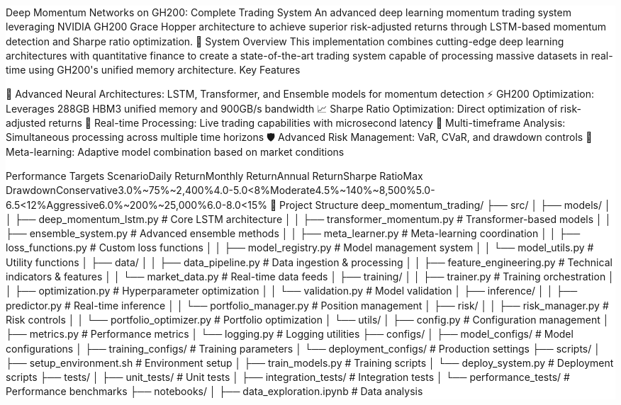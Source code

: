 Deep Momentum Networks on GH200: Complete Trading System
An advanced deep learning momentum trading system leveraging NVIDIA GH200 Grace Hopper architecture to achieve superior risk-adjusted returns through LSTM-based momentum detection and Sharpe ratio optimization.
🚀 System Overview
This implementation combines cutting-edge deep learning architectures with quantitative finance to create a state-of-the-art trading system capable of processing massive datasets in real-time using GH200's unified memory architecture.
Key Features

🧠 Advanced Neural Architectures: LSTM, Transformer, and Ensemble models for momentum detection
⚡ GH200 Optimization: Leverages 288GB HBM3 unified memory and 900GB/s bandwidth
📈 Sharpe Ratio Optimization: Direct optimization of risk-adjusted returns
🔄 Real-time Processing: Live trading capabilities with microsecond latency
🎯 Multi-timeframe Analysis: Simultaneous processing across multiple time horizons
🛡️ Advanced Risk Management: VaR, CVaR, and drawdown controls
🤖 Meta-learning: Adaptive model combination based on market conditions

Performance Targets
ScenarioDaily ReturnMonthly ReturnAnnual ReturnSharpe RatioMax DrawdownConservative3.0%~75%~2,400%4.0-5.0<8%Moderate4.5%~140%~8,500%5.0-6.5<12%Aggressive6.0%~200%~25,000%6.0-8.0<15%
📁 Project Structure
deep_momentum_trading/
├── src/
│   ├── models/
│   │   ├── deep_momentum_lstm.py        # Core LSTM architecture
│   │   ├── transformer_momentum.py      # Transformer-based models
│   │   ├── ensemble_system.py          # Advanced ensemble methods
│   │   ├── meta_learner.py             # Meta-learning coordination
│   │   ├── loss_functions.py           # Custom loss functions
│   │   ├── model_registry.py           # Model management system
│   │   └── model_utils.py              # Utility functions
│   ├── data/
│   │   ├── data_pipeline.py            # Data ingestion & processing
│   │   ├── feature_engineering.py      # Technical indicators & features
│   │   └── market_data.py              # Real-time data feeds
│   ├── training/
│   │   ├── trainer.py                  # Training orchestration
│   │   ├── optimization.py             # Hyperparameter optimization
│   │   └── validation.py               # Model validation
│   ├── inference/
│   │   ├── predictor.py                # Real-time inference
│   │   └── portfolio_manager.py        # Position management
│   ├── risk/
│   │   ├── risk_manager.py             # Risk controls
│   │   └── portfolio_optimizer.py      # Portfolio optimization
│   └── utils/
│       ├── config.py                   # Configuration management
│       ├── metrics.py                  # Performance metrics
│       └── logging.py                  # Logging utilities
├── configs/
│   ├── model_configs/                  # Model configurations
│   ├── training_configs/               # Training parameters
│   └── deployment_configs/             # Production settings
├── scripts/
│   ├── setup_environment.sh           # Environment setup
│   ├── train_models.py                # Training scripts
│   └── deploy_system.py               # Deployment scripts
├── tests/
│   ├── unit_tests/                    # Unit tests
│   ├── integration_tests/             # Integration tests
│   └── performance_tests/             # Performance benchmarks
├── notebooks/
│   ├── data_exploration.ipynb         # Data analysis